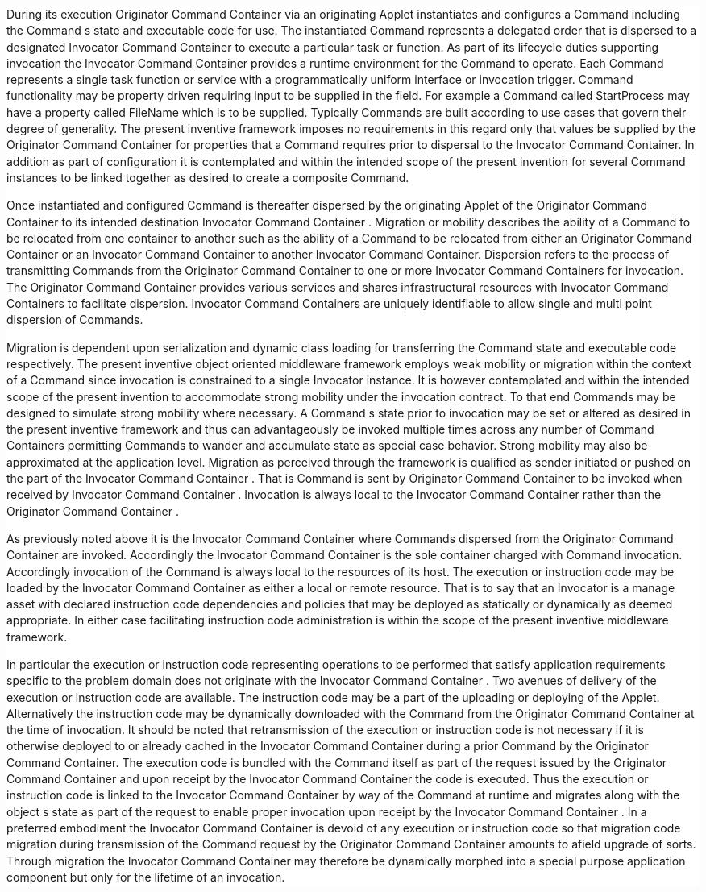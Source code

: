 During its execution Originator Command Container via an originating Applet instantiates and configures a Command including the Command s state and executable code for use. The instantiated Command represents a delegated order that is dispersed to a designated Invocator Command Container to execute a particular task or function. As part of its lifecycle duties supporting invocation the Invocator Command Container provides a runtime environment for the Command to operate. Each Command represents a single task function or service with a programmatically uniform interface or invocation trigger. Command functionality may be property driven requiring input to be supplied in the field. For example a Command called StartProcess may have a property called FileName which is to be supplied. Typically Commands are built according to use cases that govern their degree of generality. The present inventive framework imposes no requirements in this regard only that values be supplied by the Originator Command Container for properties that a Command requires prior to dispersal to the Invocator Command Container. In addition as part of configuration it is contemplated and within the intended scope of the present invention for several Command instances to be linked together as desired to create a composite Command.

Once instantiated and configured Command is thereafter dispersed by the originating Applet of the Originator Command Container to its intended destination Invocator Command Container . Migration or mobility describes the ability of a Command to be relocated from one container to another such as the ability of a Command to be relocated from either an Originator Command Container or an Invocator Command Container to another Invocator Command Container. Dispersion refers to the process of transmitting Commands from the Originator Command Container to one or more Invocator Command Containers for invocation. The Originator Command Container provides various services and shares infrastructural resources with Invocator Command Containers to facilitate dispersion. Invocator Command Containers are uniquely identifiable to allow single and multi point dispersion of Commands.

Migration is dependent upon serialization and dynamic class loading for transferring the Command state and executable code respectively. The present inventive object oriented middleware framework employs weak mobility or migration within the context of a Command since invocation is constrained to a single Invocator instance. It is however contemplated and within the intended scope of the present invention to accommodate strong mobility under the invocation contract. To that end Commands may be designed to simulate strong mobility where necessary. A Command s state prior to invocation may be set or altered as desired in the present inventive framework and thus can advantageously be invoked multiple times across any number of Command Containers permitting Commands to wander and accumulate state as special case behavior. Strong mobility may also be approximated at the application level. Migration as perceived through the framework is qualified as sender initiated or pushed on the part of the Invocator Command Container . That is Command is sent by Originator Command Container to be invoked when received by Invocator Command Container . Invocation is always local to the Invocator Command Container rather than the Originator Command Container .

As previously noted above it is the Invocator Command Container where Commands dispersed from the Originator Command Container are invoked. Accordingly the Invocator Command Container is the sole container charged with Command invocation. Accordingly invocation of the Command is always local to the resources of its host. The execution or instruction code may be loaded by the Invocator Command Container as either a local or remote resource. That is to say that an Invocator is a manage asset with declared instruction code dependencies and policies that may be deployed as statically or dynamically as deemed appropriate. In either case facilitating instruction code administration is within the scope of the present inventive middleware framework.

In particular the execution or instruction code representing operations to be performed that satisfy application requirements specific to the problem domain does not originate with the Invocator Command Container . Two avenues of delivery of the execution or instruction code are available. The instruction code may be a part of the uploading or deploying of the Applet. Alternatively the instruction code may be dynamically downloaded with the Command from the Originator Command Container at the time of invocation. It should be noted that retransmission of the execution or instruction code is not necessary if it is otherwise deployed to or already cached in the Invocator Command Container during a prior Command by the Originator Command Container. The execution code is bundled with the Command itself as part of the request issued by the Originator Command Container and upon receipt by the Invocator Command Container the code is executed. Thus the execution or instruction code is linked to the Invocator Command Container by way of the Command at runtime and migrates along with the object s state as part of the request to enable proper invocation upon receipt by the Invocator Command Container . In a preferred embodiment the Invocator Command Container is devoid of any execution or instruction code so that migration code migration during transmission of the Command request by the Originator Command Container amounts to afield upgrade of sorts. Through migration the Invocator Command Container may therefore be dynamically morphed into a special purpose application component but only for the lifetime of an invocation.
